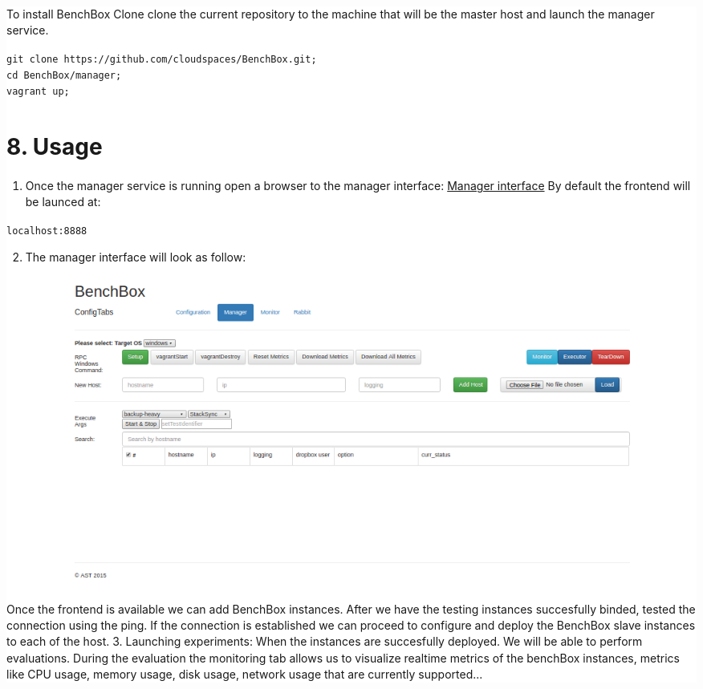 To install BenchBox Clone clone the current repository to the machine that will be the master host and launch the manager service.
```
git clone https://github.com/cloudspaces/BenchBox.git;
cd BenchBox/manager;
vagrant up;
```

<a name="usage"></a>

# 8. Usage


1. Once the manager service is running open a browser to the manager interface:
<a href="localhost:8888">Manager interface</a>
By default the frontend will be launced at:
```
localhost:8888
```
2. The manager interface will look as follow:
<p align="center">
  <img width="700" src="manager/public/manager_interface.png">
</p>
Once the frontend is available we can add BenchBox instances. After we have the testing instances succesfully binded, tested the connection using the ping. If the connection is established we can proceed to configure and deploy the BenchBox slave instances to each of the host. 
3. Launching experiments:
When the instances are succesfully deployed. We will be able to perform evaluations. During the evaluation the monitoring tab allows us to visualize realtime metrics of the benchBox instances, metrics like CPU usage, memory usage, disk usage, network usage that are currently supported...
<p align="center">